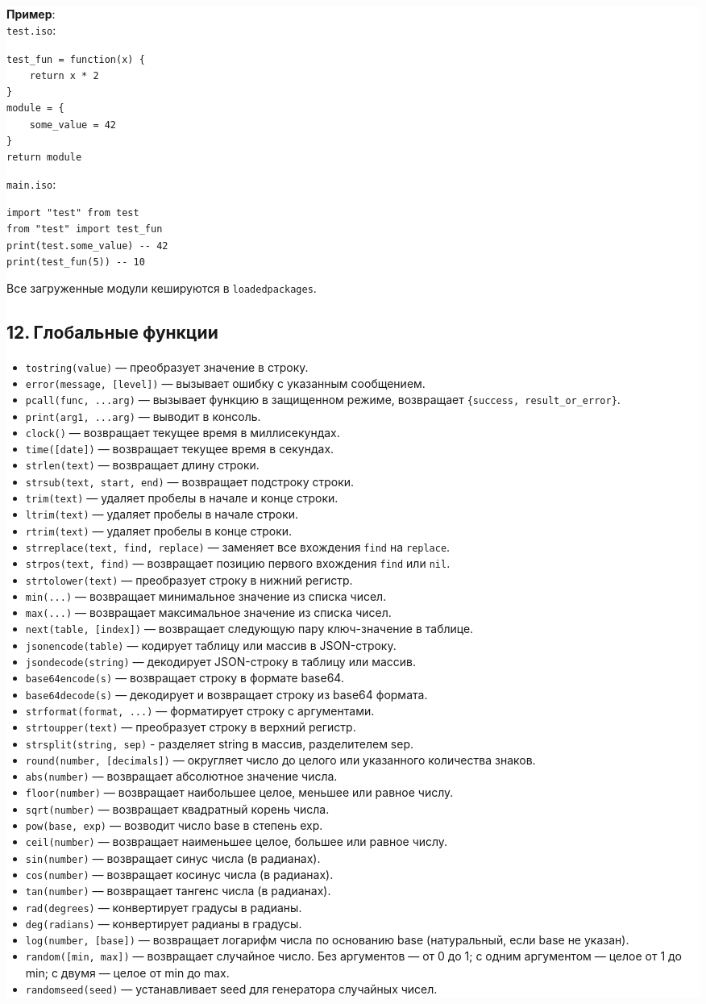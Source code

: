 **Пример**:  
`test.iso`:  
```isolate
test_fun = function(x) {
    return x * 2
}
module = {
    some_value = 42
}
return module
```

`main.iso`:  
```isolate
import "test" from test
from "test" import test_fun
print(test.some_value) -- 42
print(test_fun(5)) -- 10
```

Все загруженные модули кешируются в `loadedpackages`.

## 12. Глобальные функции
- `tostring(value)` — преобразует значение в строку.  
- `error(message, [level])` — вызывает ошибку с указанным сообщением.  
- `pcall(func, ...arg)` — вызывает функцию в защищенном режиме, возвращает `{success, result_or_error}`.  
- `print(arg1, ...arg)` — выводит в консоль.  
- `clock()` — возвращает текущее время в миллисекундах.  
- `time([date])` — возвращает текущее время в секундах.  
- `strlen(text)` — возвращает длину строки.  
- `strsub(text, start, end)` — возвращает подстроку строки.  
- `trim(text)` — удаляет пробелы в начале и конце строки.  
- `ltrim(text)` — удаляет пробелы в начале строки.  
- `rtrim(text)` — удаляет пробелы в конце строки.  
- `strreplace(text, find, replace)` — заменяет все вхождения `find` на `replace`.  
- `strpos(text, find)` — возвращает позицию первого вхождения `find` или `nil`.  
- `strtolower(text)` — преобразует строку в нижний регистр.  
- `min(...)` — возвращает минимальное значение из списка чисел.  
- `max(...)` — возвращает максимальное значение из списка чисел.  
- `next(table, [index])` — возвращает следующую пару ключ-значение в таблице.  
- `jsonencode(table)` — кодирует таблицу или массив в JSON-строку.  
- `jsondecode(string)` — декодирует JSON-строку в таблицу или массив.  
- `base64encode(s)` — возвращает строку в формате base64.  
- `base64decode(s)` — декодирует и возвращает строку из base64 формата.  
- `strformat(format, ...)` — форматирует строку с аргументами.  
- `strtoupper(text)` — преобразует строку в верхний регистр.  
- `strsplit(string, sep)` - разделяет string в массив, разделителем sep. 
- `round(number, [decimals])` — округляет число до целого или указанного количества знаков.  
- `abs(number)` — возвращает абсолютное значение числа.  
- `floor(number)` — возвращает наибольшее целое, меньшее или равное числу.  
- `sqrt(number)` — возвращает квадратный корень числа.  
- `pow(base, exp)` — возводит число base в степень exp.  
- `ceil(number)` — возвращает наименьшее целое, большее или равное числу.  
- `sin(number)` — возвращает синус числа (в радианах).  
- `cos(number)` — возвращает косинус числа (в радианах).  
- `tan(number)` — возвращает тангенс числа (в радианах).  
- `rad(degrees)` — конвертирует градусы в радианы.  
- `deg(radians)` — конвертирует радианы в градусы.  
- `log(number, [base])` — возвращает логарифм числа по основанию base (натуральный, если base не указан).  
- `random([min, max])` — возвращает случайное число. Без аргументов — от 0 до 1; с одним аргументом — целое от 1 до min; с двумя — целое от min до max.  
- `randomseed(seed)` — устанавливает seed для генератора случайных чисел.  